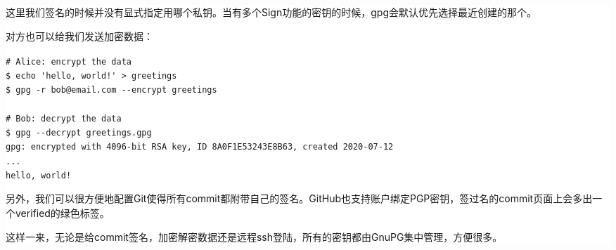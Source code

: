 这里我们签名的时候并没有显式指定用哪个私钥。当有多个Sign功能的密钥的时候，gpg会默认优先选择最近创建的那个。

对方也可以给我们发送加密数据：

```shell
# Alice: encrypt the data
$ echo 'hello, world!' > greetings
$ gpg -r bob@email.com --encrypt greetings

# Bob: decrypt the data
$ gpg --decrypt greetings.gpg
gpg: encrypted with 4096-bit RSA key, ID 8A0F1E53243E8B63, created 2020-07-12
...
hello, world!
```

另外，我们可以很方便地配置Git使得所有commit都附带自己的签名。GitHub也支持账户绑定PGP密钥，签过名的commit页面上会多出一个verified的绿色标签。

这样一来，无论是给commit签名，加密解密数据还是远程ssh登陆，所有的密钥都由GnuPG集中管理，方便很多。
